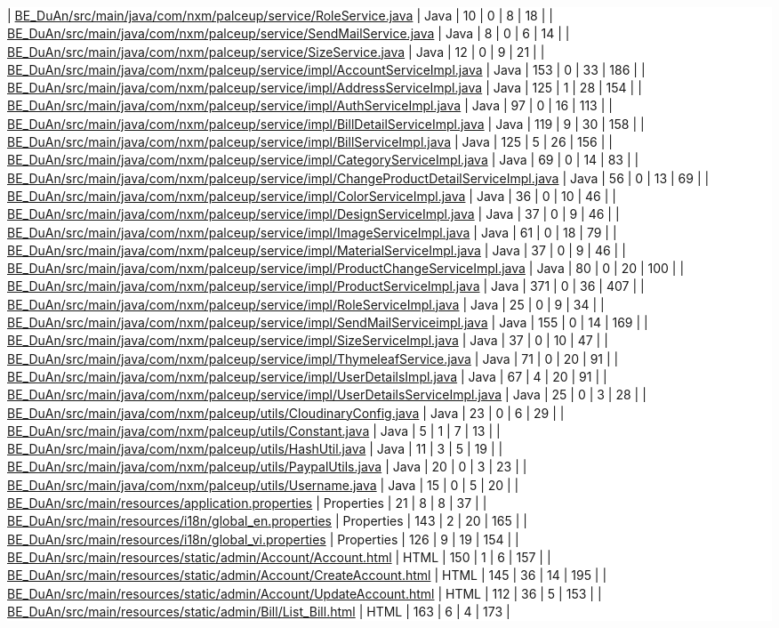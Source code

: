| [BE_DuAn/src/main/java/com/nxm/palceup/service/RoleService.java](/BE_DuAn/src/main/java/com/nxm/palceup/service/RoleService.java) | Java | 10 | 0 | 8 | 18 |
| [BE_DuAn/src/main/java/com/nxm/palceup/service/SendMailService.java](/BE_DuAn/src/main/java/com/nxm/palceup/service/SendMailService.java) | Java | 8 | 0 | 6 | 14 |
| [BE_DuAn/src/main/java/com/nxm/palceup/service/SizeService.java](/BE_DuAn/src/main/java/com/nxm/palceup/service/SizeService.java) | Java | 12 | 0 | 9 | 21 |
| [BE_DuAn/src/main/java/com/nxm/palceup/service/impl/AccountServiceImpl.java](/BE_DuAn/src/main/java/com/nxm/palceup/service/impl/AccountServiceImpl.java) | Java | 153 | 0 | 33 | 186 |
| [BE_DuAn/src/main/java/com/nxm/palceup/service/impl/AddressServiceImpl.java](/BE_DuAn/src/main/java/com/nxm/palceup/service/impl/AddressServiceImpl.java) | Java | 125 | 1 | 28 | 154 |
| [BE_DuAn/src/main/java/com/nxm/palceup/service/impl/AuthServiceImpl.java](/BE_DuAn/src/main/java/com/nxm/palceup/service/impl/AuthServiceImpl.java) | Java | 97 | 0 | 16 | 113 |
| [BE_DuAn/src/main/java/com/nxm/palceup/service/impl/BillDetailServiceImpl.java](/BE_DuAn/src/main/java/com/nxm/palceup/service/impl/BillDetailServiceImpl.java) | Java | 119 | 9 | 30 | 158 |
| [BE_DuAn/src/main/java/com/nxm/palceup/service/impl/BillServiceImpl.java](/BE_DuAn/src/main/java/com/nxm/palceup/service/impl/BillServiceImpl.java) | Java | 125 | 5 | 26 | 156 |
| [BE_DuAn/src/main/java/com/nxm/palceup/service/impl/CategoryServiceImpl.java](/BE_DuAn/src/main/java/com/nxm/palceup/service/impl/CategoryServiceImpl.java) | Java | 69 | 0 | 14 | 83 |
| [BE_DuAn/src/main/java/com/nxm/palceup/service/impl/ChangeProductDetailServiceImpl.java](/BE_DuAn/src/main/java/com/nxm/palceup/service/impl/ChangeProductDetailServiceImpl.java) | Java | 56 | 0 | 13 | 69 |
| [BE_DuAn/src/main/java/com/nxm/palceup/service/impl/ColorServiceImpl.java](/BE_DuAn/src/main/java/com/nxm/palceup/service/impl/ColorServiceImpl.java) | Java | 36 | 0 | 10 | 46 |
| [BE_DuAn/src/main/java/com/nxm/palceup/service/impl/DesignServiceImpl.java](/BE_DuAn/src/main/java/com/nxm/palceup/service/impl/DesignServiceImpl.java) | Java | 37 | 0 | 9 | 46 |
| [BE_DuAn/src/main/java/com/nxm/palceup/service/impl/ImageServiceImpl.java](/BE_DuAn/src/main/java/com/nxm/palceup/service/impl/ImageServiceImpl.java) | Java | 61 | 0 | 18 | 79 |
| [BE_DuAn/src/main/java/com/nxm/palceup/service/impl/MaterialServiceImpl.java](/BE_DuAn/src/main/java/com/nxm/palceup/service/impl/MaterialServiceImpl.java) | Java | 37 | 0 | 9 | 46 |
| [BE_DuAn/src/main/java/com/nxm/palceup/service/impl/ProductChangeServiceImpl.java](/BE_DuAn/src/main/java/com/nxm/palceup/service/impl/ProductChangeServiceImpl.java) | Java | 80 | 0 | 20 | 100 |
| [BE_DuAn/src/main/java/com/nxm/palceup/service/impl/ProductServiceImpl.java](/BE_DuAn/src/main/java/com/nxm/palceup/service/impl/ProductServiceImpl.java) | Java | 371 | 0 | 36 | 407 |
| [BE_DuAn/src/main/java/com/nxm/palceup/service/impl/RoleServiceImpl.java](/BE_DuAn/src/main/java/com/nxm/palceup/service/impl/RoleServiceImpl.java) | Java | 25 | 0 | 9 | 34 |
| [BE_DuAn/src/main/java/com/nxm/palceup/service/impl/SendMailServiceimpl.java](/BE_DuAn/src/main/java/com/nxm/palceup/service/impl/SendMailServiceimpl.java) | Java | 155 | 0 | 14 | 169 |
| [BE_DuAn/src/main/java/com/nxm/palceup/service/impl/SizeServiceImpl.java](/BE_DuAn/src/main/java/com/nxm/palceup/service/impl/SizeServiceImpl.java) | Java | 37 | 0 | 10 | 47 |
| [BE_DuAn/src/main/java/com/nxm/palceup/service/impl/ThymeleafService.java](/BE_DuAn/src/main/java/com/nxm/palceup/service/impl/ThymeleafService.java) | Java | 71 | 0 | 20 | 91 |
| [BE_DuAn/src/main/java/com/nxm/palceup/service/impl/UserDetailsImpl.java](/BE_DuAn/src/main/java/com/nxm/palceup/service/impl/UserDetailsImpl.java) | Java | 67 | 4 | 20 | 91 |
| [BE_DuAn/src/main/java/com/nxm/palceup/service/impl/UserDetailsServiceImpl.java](/BE_DuAn/src/main/java/com/nxm/palceup/service/impl/UserDetailsServiceImpl.java) | Java | 25 | 0 | 3 | 28 |
| [BE_DuAn/src/main/java/com/nxm/palceup/utils/CloudinaryConfig.java](/BE_DuAn/src/main/java/com/nxm/palceup/utils/CloudinaryConfig.java) | Java | 23 | 0 | 6 | 29 |
| [BE_DuAn/src/main/java/com/nxm/palceup/utils/Constant.java](/BE_DuAn/src/main/java/com/nxm/palceup/utils/Constant.java) | Java | 5 | 1 | 7 | 13 |
| [BE_DuAn/src/main/java/com/nxm/palceup/utils/HashUtil.java](/BE_DuAn/src/main/java/com/nxm/palceup/utils/HashUtil.java) | Java | 11 | 3 | 5 | 19 |
| [BE_DuAn/src/main/java/com/nxm/palceup/utils/PaypalUtils.java](/BE_DuAn/src/main/java/com/nxm/palceup/utils/PaypalUtils.java) | Java | 20 | 0 | 3 | 23 |
| [BE_DuAn/src/main/java/com/nxm/palceup/utils/Username.java](/BE_DuAn/src/main/java/com/nxm/palceup/utils/Username.java) | Java | 15 | 0 | 5 | 20 |
| [BE_DuAn/src/main/resources/application.properties](/BE_DuAn/src/main/resources/application.properties) | Properties | 21 | 8 | 8 | 37 |
| [BE_DuAn/src/main/resources/i18n/global_en.properties](/BE_DuAn/src/main/resources/i18n/global_en.properties) | Properties | 143 | 2 | 20 | 165 |
| [BE_DuAn/src/main/resources/i18n/global_vi.properties](/BE_DuAn/src/main/resources/i18n/global_vi.properties) | Properties | 126 | 9 | 19 | 154 |
| [BE_DuAn/src/main/resources/static/admin/Account/Account.html](/BE_DuAn/src/main/resources/static/admin/Account/Account.html) | HTML | 150 | 1 | 6 | 157 |
| [BE_DuAn/src/main/resources/static/admin/Account/CreateAccount.html](/BE_DuAn/src/main/resources/static/admin/Account/CreateAccount.html) | HTML | 145 | 36 | 14 | 195 |
| [BE_DuAn/src/main/resources/static/admin/Account/UpdateAccount.html](/BE_DuAn/src/main/resources/static/admin/Account/UpdateAccount.html) | HTML | 112 | 36 | 5 | 153 |
| [BE_DuAn/src/main/resources/static/admin/Bill/List_Bill.html](/BE_DuAn/src/main/resources/static/admin/Bill/List_Bill.html) | HTML | 163 | 6 | 4 | 173 |
